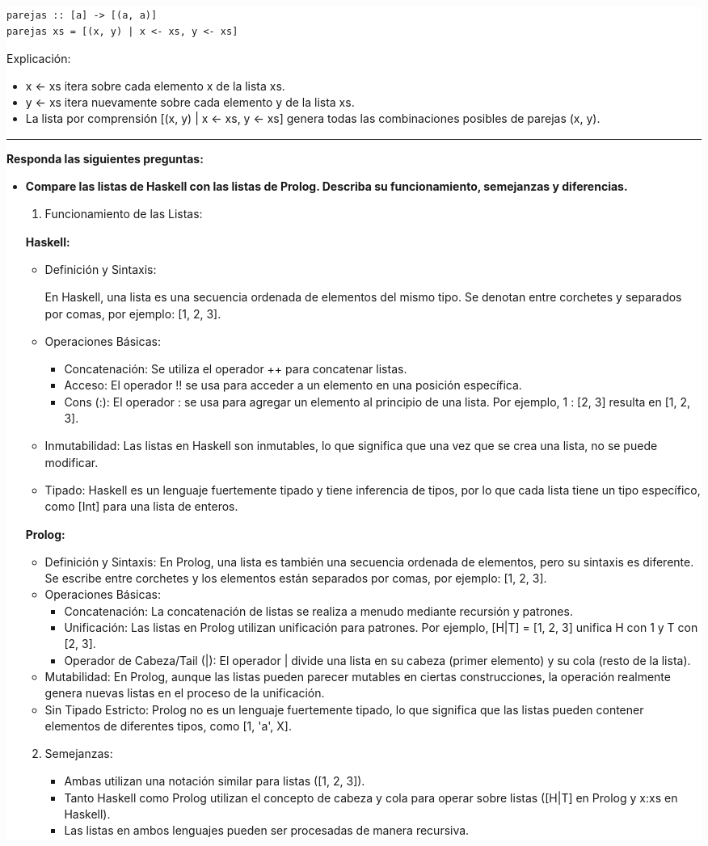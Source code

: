 	parejas :: [a] -> [(a, a)]
	parejas xs = [(x, y) | x <- xs, y <- xs]

Explicación:

* x <- xs itera sobre cada elemento x de la lista xs.
* y <- xs itera nuevamente sobre cada elemento y de la lista xs.
* La lista por comprensión [(x, y) | x <- xs, y <- xs] genera todas las combinaciones posibles de parejas (x, y).

---

**Responda las siguientes preguntas:**

* **Compare las listas de Haskell con las listas de Prolog. Describa su funcionamiento, semejanzas y diferencias.**

	1. Funcionamiento de las Listas:

	**Haskell:**

	* Definición y Sintaxis: 

		En Haskell, una lista es una secuencia ordenada de elementos del mismo tipo. Se denotan entre corchetes y separados por comas, por ejemplo: [1, 2, 3].

	* Operaciones Básicas:

		* Concatenación: Se utiliza el operador ++ para concatenar listas.
		* Acceso: El operador !! se usa para acceder a un elemento en una posición específica.
		* Cons (:): El operador : se usa para agregar un elemento al principio de una lista. Por ejemplo, 1 : [2, 3] resulta en [1, 2, 3].
	* Inmutabilidad: Las listas en Haskell son inmutables, lo que significa que una vez que se crea una lista, no se puede modificar.
	* Tipado: Haskell es un lenguaje fuertemente tipado y tiene inferencia de tipos, por lo que cada lista tiene un tipo específico, como [Int] para una lista de enteros.

	**Prolog:**

	* Definición y Sintaxis: En Prolog, una lista es también una secuencia ordenada de elementos, pero su sintaxis es diferente. Se escribe entre corchetes y los elementos están separados por comas, por ejemplo: [1, 2, 3].
	* Operaciones Básicas:
		* Concatenación: La concatenación de listas se realiza a menudo mediante recursión y patrones.
		* Unificación: Las listas en Prolog utilizan unificación para patrones. Por ejemplo, [H|T] = [1, 2, 3] unifica H con 1 y T con [2, 3].
		* Operador de Cabeza/Tail (|): El operador | divide una lista en su cabeza (primer elemento) y su cola (resto de la lista).
	* Mutabilidad: En Prolog, aunque las listas pueden parecer mutables en ciertas construcciones, la operación realmente genera nuevas listas en el proceso de la unificación.
	* Sin Tipado Estricto: Prolog no es un lenguaje fuertemente tipado, lo que significa que las listas pueden contener elementos de diferentes tipos, como [1, 'a', X].

	2. Semejanzas:

		* Ambas utilizan una notación similar para listas ([1, 2, 3]).
		* Tanto Haskell como Prolog utilizan el concepto de cabeza y cola para operar sobre listas ([H|T] en Prolog y x:xs en Haskell).
		* Las listas en ambos lenguajes pueden ser procesadas de manera recursiva.
